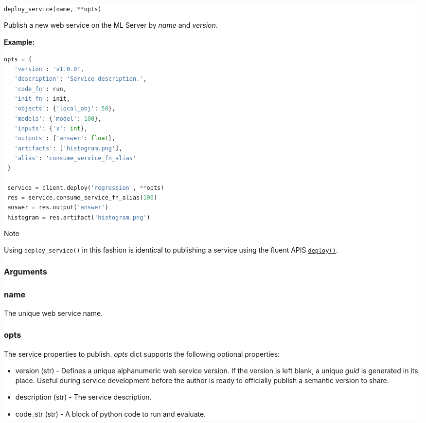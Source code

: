 ```python
deploy_service(name, **opts)
```




Publish a new web service on the ML Server by *name* and *version*.

**Example:**

```python
opts = {
   'version': 'v1.0.0',
   'description': 'Service description.',
   'code_fn': run,
   'init_fn': init,
   'objects': {'local_obj': 50},
   'models': {'model': 100},
   'inputs': {'x': int},
   'outputs': {'answer': float},
   'artifacts': ['histogram.png'],
   'alias': 'consume_service_fn_alias'
 }

 service = client.deploy('regression', **opts)
 res = service.consume_service_fn_alias(100)
 answer = res.output('answer')
 histogram = res.artifact('histogram.png')
```


> [!NOTE]
> Using `deploy_service()` in this fashion is identical to
publishing a service using the fluent APIS
[`deploy()`](service-definition.md).


### Arguments


### name

The unique web service name.


### opts

The service properties to publish. *opts* dict supports the
following optional properties:

* version (str) - Defines a unique alphanumeric web service version. If the version is left blank, a unique *guid* is generated in its place. Useful during service development before the author is ready to officially publish a semantic version to share. 

* description (str) - The service description. 

* code_str (str) - A block of python code to run and evaluate. 
